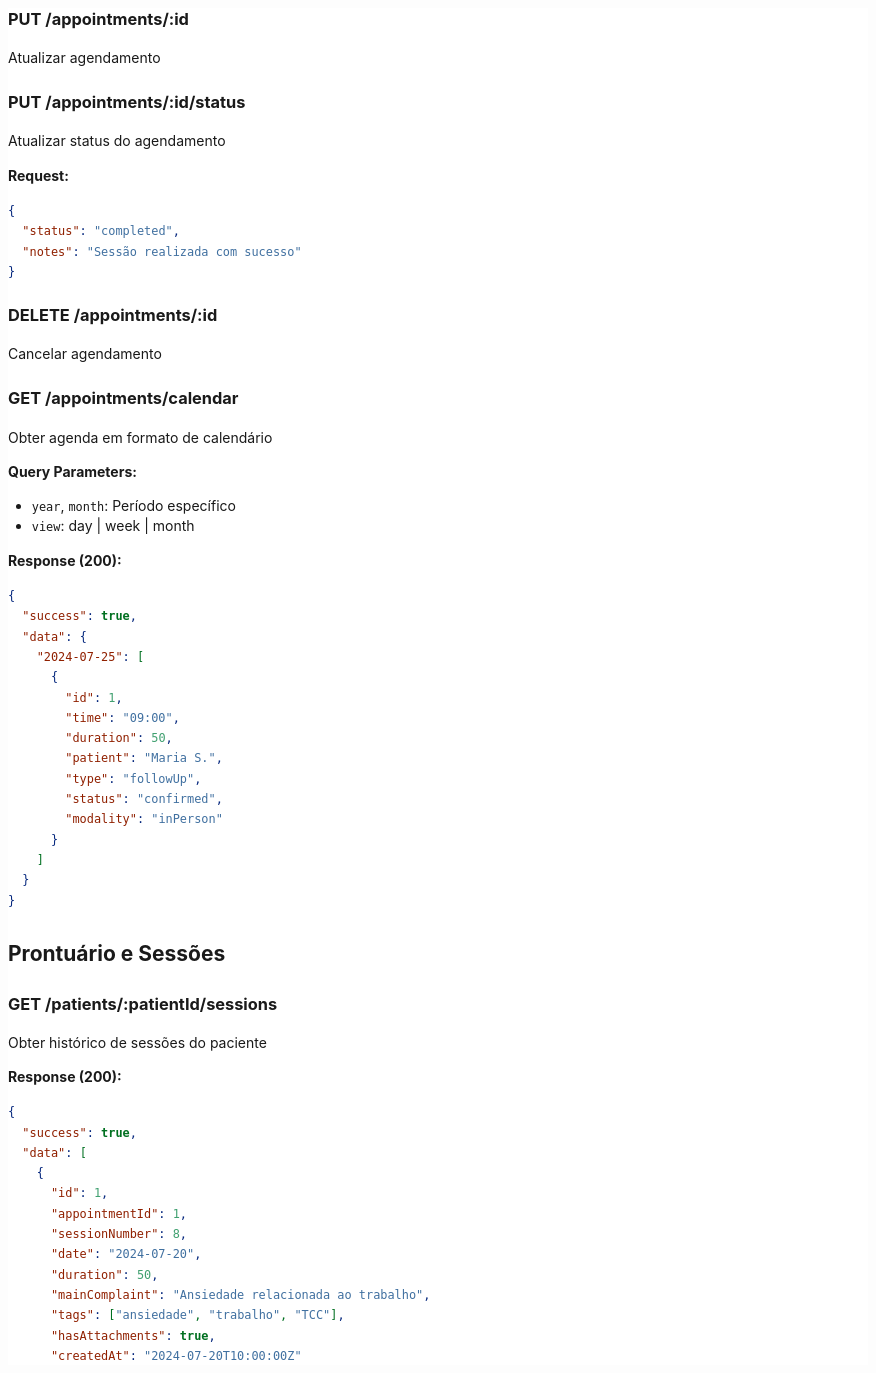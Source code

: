 ### PUT /appointments/:id
Atualizar agendamento

### PUT /appointments/:id/status
Atualizar status do agendamento

**Request:**
```json
{
  "status": "completed",
  "notes": "Sessão realizada com sucesso"
}
```

### DELETE /appointments/:id
Cancelar agendamento

### GET /appointments/calendar
Obter agenda em formato de calendário

**Query Parameters:**
- `year`, `month`: Período específico
- `view`: day | week | month

**Response (200):**
```json
{
  "success": true,
  "data": {
    "2024-07-25": [
      {
        "id": 1,
        "time": "09:00",
        "duration": 50,
        "patient": "Maria S.",
        "type": "followUp",
        "status": "confirmed",
        "modality": "inPerson"
      }
    ]
  }
}
```

## Prontuário e Sessões

### GET /patients/:patientId/sessions
Obter histórico de sessões do paciente

**Response (200):**
```json
{
  "success": true,
  "data": [
    {
      "id": 1,
      "appointmentId": 1,
      "sessionNumber": 8,
      "date": "2024-07-20",
      "duration": 50,
      "mainComplaint": "Ansiedade relacionada ao trabalho",
      "tags": ["ansiedade", "trabalho", "TCC"],
      "hasAttachments": true,
      "createdAt": "2024-07-20T10:00:00Z"
```